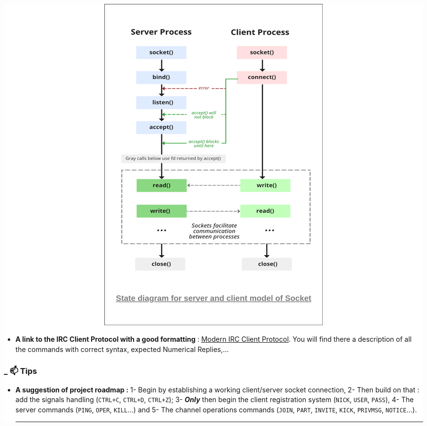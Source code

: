 
<p align="center"> <img src="assets/network.png"> </p>

- **A link to the IRC Client Protocol with a good formatting** : [Modern IRC Client Protocol](https://modern.ircdocs.horse/). You will find there a description of all the commands with correct syntax, expected Numerical Replies,...


### _ :mailbox: Tips


- **A suggestion of project roadmap :** 
  1- Begin by establishing a working client/server socket connection, 
  2- Then build on that : add the signals handling (`CTRL+C`, `CTRL+D`, `CTRL+Z`);
   3- ***Only*** then begin the client registration system (`NICK`, `USER`, `PASS`), 
   4- The server commands (`PING`, `OPER`, `KILL`...) and 
   5- The channel operations commands (`JOIN`, `PART`, `INVITE`, `KICK`, `PRIVMSG`, `NOTICE`...).


	___
